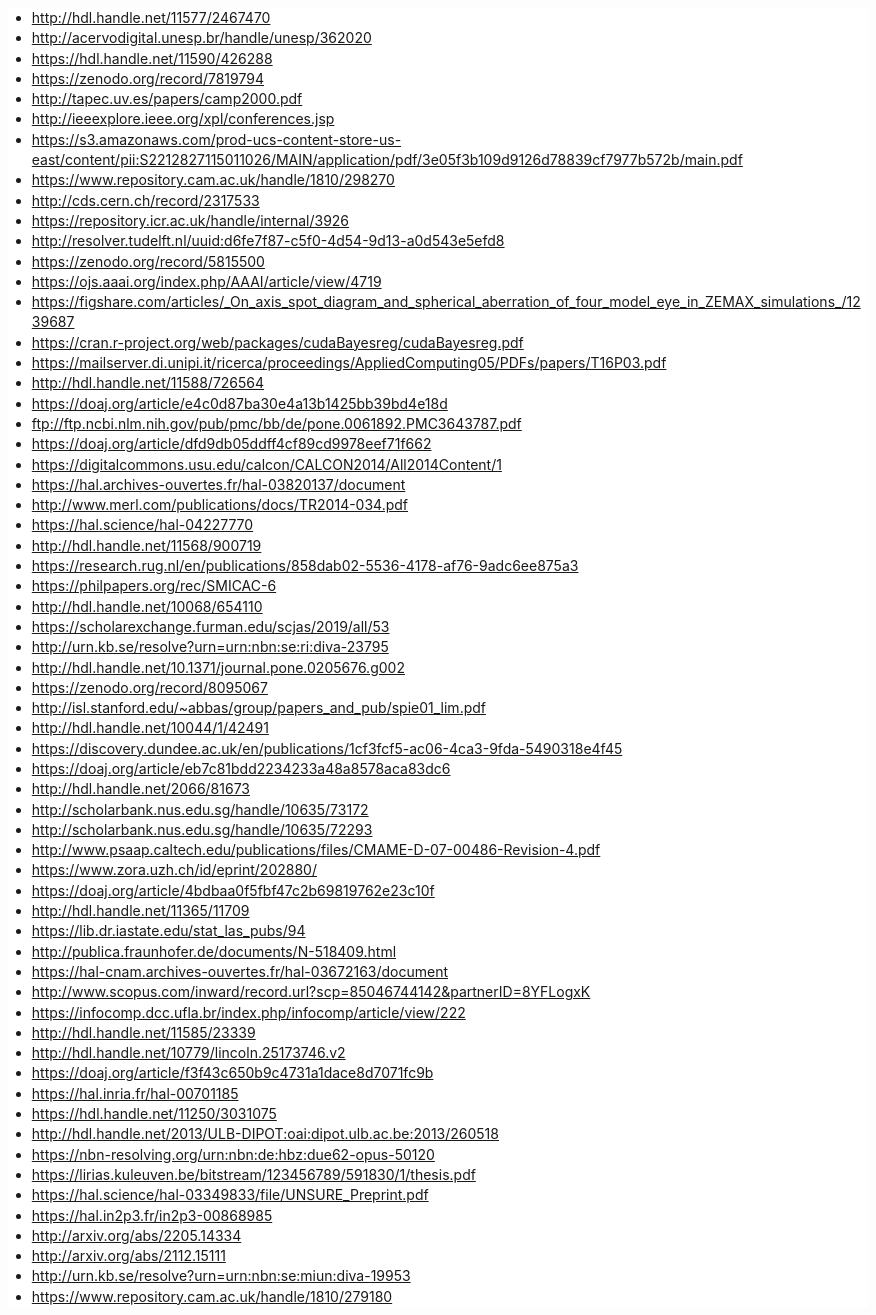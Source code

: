 - http://hdl.handle.net/11577/2467470
- http://acervodigital.unesp.br/handle/unesp/362020
- https://hdl.handle.net/11590/426288
- https://zenodo.org/record/7819794
- http://tapec.uv.es/papers/camp2000.pdf
- http://ieeexplore.ieee.org/xpl/conferences.jsp
- https://s3.amazonaws.com/prod-ucs-content-store-us-east/content/pii:S2212827115011026/MAIN/application/pdf/3e05f3b109d9126d78839cf7977b572b/main.pdf
- https://www.repository.cam.ac.uk/handle/1810/298270
- http://cds.cern.ch/record/2317533
- https://repository.icr.ac.uk/handle/internal/3926
- http://resolver.tudelft.nl/uuid:d6fe7f87-c5f0-4d54-9d13-a0d543e5efd8
- https://zenodo.org/record/5815500
- https://ojs.aaai.org/index.php/AAAI/article/view/4719
- https://figshare.com/articles/_On_axis_spot_diagram_and_spherical_aberration_of_four_model_eye_in_ZEMAX_simulations_/1239687
- https://cran.r-project.org/web/packages/cudaBayesreg/cudaBayesreg.pdf
- https://mailserver.di.unipi.it/ricerca/proceedings/AppliedComputing05/PDFs/papers/T16P03.pdf
- http://hdl.handle.net/11588/726564
- https://doaj.org/article/e4c0d87ba30e4a13b1425bb39bd4e18d
- ftp://ftp.ncbi.nlm.nih.gov/pub/pmc/bb/de/pone.0061892.PMC3643787.pdf
- https://doaj.org/article/dfd9db05ddff4cf89cd9978eef71f662
- https://digitalcommons.usu.edu/calcon/CALCON2014/All2014Content/1
- https://hal.archives-ouvertes.fr/hal-03820137/document
- http://www.merl.com/publications/docs/TR2014-034.pdf
- https://hal.science/hal-04227770
- http://hdl.handle.net/11568/900719
- https://research.rug.nl/en/publications/858dab02-5536-4178-af76-9adc6ee875a3
- https://philpapers.org/rec/SMICAC-6
- http://hdl.handle.net/10068/654110
- https://scholarexchange.furman.edu/scjas/2019/all/53
- http://urn.kb.se/resolve?urn=urn:nbn:se:ri:diva-23795
- http://hdl.handle.net/10.1371/journal.pone.0205676.g002
- https://zenodo.org/record/8095067
- http://isl.stanford.edu/~abbas/group/papers_and_pub/spie01_lim.pdf
- http://hdl.handle.net/10044/1/42491
- https://discovery.dundee.ac.uk/en/publications/1cf3fcf5-ac06-4ca3-9fda-5490318e4f45
- https://doaj.org/article/eb7c81bdd2234233a48a8578aca83dc6
- http://hdl.handle.net/2066/81673
- http://scholarbank.nus.edu.sg/handle/10635/73172
- http://scholarbank.nus.edu.sg/handle/10635/72293
- http://www.psaap.caltech.edu/publications/files/CMAME-D-07-00486-Revision-4.pdf
- https://www.zora.uzh.ch/id/eprint/202880/
- https://doaj.org/article/4bdbaa0f5fbf47c2b69819762e23c10f
- http://hdl.handle.net/11365/11709
- https://lib.dr.iastate.edu/stat_las_pubs/94
- http://publica.fraunhofer.de/documents/N-518409.html
- https://hal-cnam.archives-ouvertes.fr/hal-03672163/document
- http://www.scopus.com/inward/record.url?scp=85046744142&partnerID=8YFLogxK
- https://infocomp.dcc.ufla.br/index.php/infocomp/article/view/222
- http://hdl.handle.net/11585/23339
- http://hdl.handle.net/10779/lincoln.25173746.v2
- https://doaj.org/article/f3f43c650b9c4731a1dace8d7071fc9b
- https://hal.inria.fr/hal-00701185
- https://hdl.handle.net/11250/3031075
- http://hdl.handle.net/2013/ULB-DIPOT:oai:dipot.ulb.ac.be:2013/260518
- https://nbn-resolving.org/urn:nbn:de:hbz:due62-opus-50120
- https://lirias.kuleuven.be/bitstream/123456789/591830/1/thesis.pdf
- https://hal.science/hal-03349833/file/UNSURE_Preprint.pdf
- https://hal.in2p3.fr/in2p3-00868985
- http://arxiv.org/abs/2205.14334
- http://arxiv.org/abs/2112.15111
- http://urn.kb.se/resolve?urn=urn:nbn:se:miun:diva-19953
- https://www.repository.cam.ac.uk/handle/1810/279180